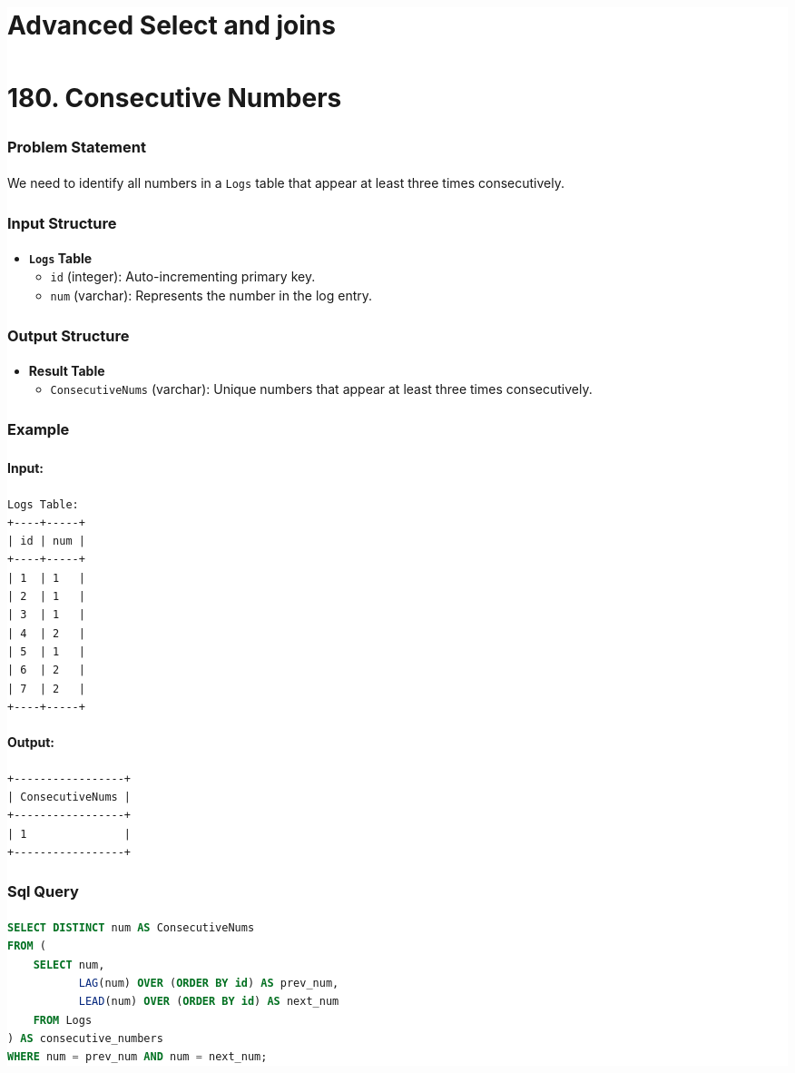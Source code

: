 # Advanced Select and joins

# 180. Consecutive Numbers

### Problem Statement
We need to identify all numbers in a `Logs` table that appear at least three times consecutively.

### Input Structure
- **`Logs` Table**
  - `id` (integer): Auto-incrementing primary key.
  - `num` (varchar): Represents the number in the log entry.

### Output Structure
- **Result Table**
  - `ConsecutiveNums` (varchar): Unique numbers that appear at least three times consecutively.

### Example

#### Input:
```table
Logs Table:
+----+-----+
| id | num |
+----+-----+
| 1  | 1   |
| 2  | 1   |
| 3  | 1   |
| 4  | 2   |
| 5  | 1   |
| 6  | 2   |
| 7  | 2   |
+----+-----+
```

#### Output:

```table
+-----------------+
| ConsecutiveNums |
+-----------------+
| 1               |
+-----------------+
```

### Sql Query

```sql
SELECT DISTINCT num AS ConsecutiveNums
FROM (
    SELECT num,
           LAG(num) OVER (ORDER BY id) AS prev_num,
           LEAD(num) OVER (ORDER BY id) AS next_num
    FROM Logs
) AS consecutive_numbers
WHERE num = prev_num AND num = next_num;
```
